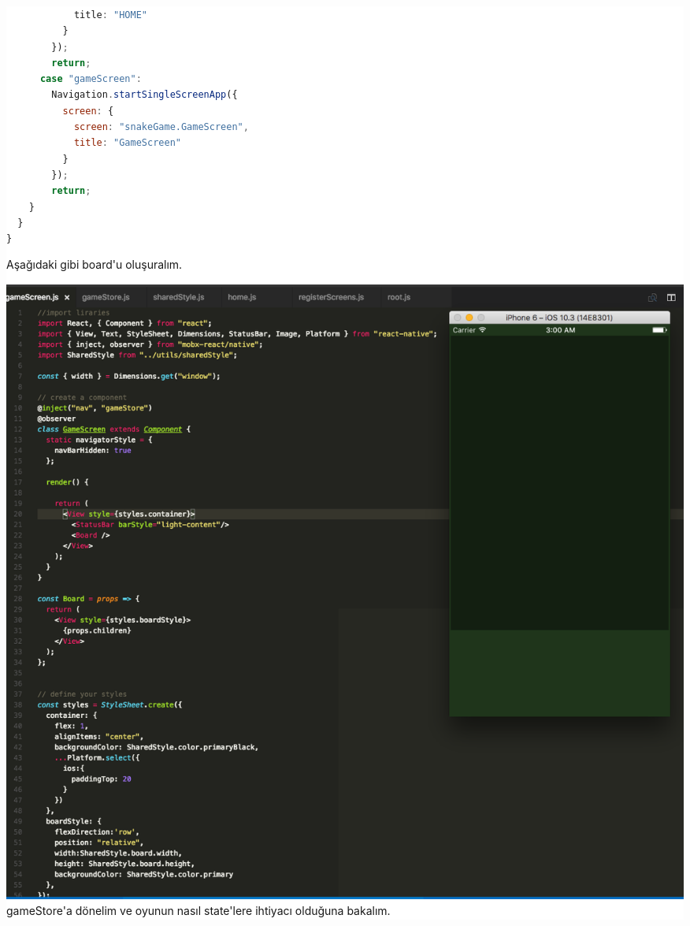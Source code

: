 ```javascript
            title: "HOME"
          }
        });
        return;
      case "gameScreen":
        Navigation.startSingleScreenApp({
          screen: {
            screen: "snakeGame.GameScreen",
            title: "GameScreen"
          }
        });
        return;
    }
  }
}
```

Aşağıdaki gibi board'u oluşuralım.

![](.gitbook/assets/screen-shot-2017-10-02-at-03.00.13.png)gameStore'a dönelim ve oyunun nasıl state'lere ihtiyacı olduğuna bakalım.
